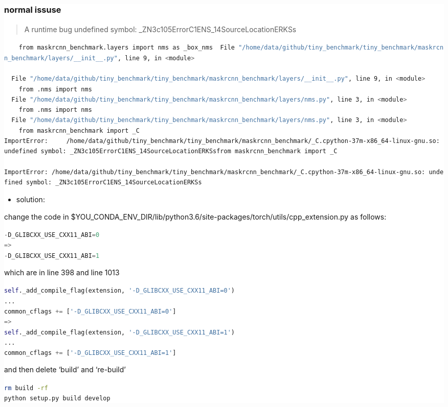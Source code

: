 
### normal issuse

> A runtime bug undefined symbol: _ZN3c105ErrorC1ENS_14SourceLocationERKSs

```bash
    from maskrcnn_benchmark.layers import nms as _box_nms  File "/home/data/github/tiny_benchmark/tiny_benchmark/maskrcnn_benchmark/layers/__init__.py", line 9, in <module>

  File "/home/data/github/tiny_benchmark/tiny_benchmark/maskrcnn_benchmark/layers/__init__.py", line 9, in <module>
    from .nms import nms
  File "/home/data/github/tiny_benchmark/tiny_benchmark/maskrcnn_benchmark/layers/nms.py", line 3, in <module>
    from .nms import nms
  File "/home/data/github/tiny_benchmark/tiny_benchmark/maskrcnn_benchmark/layers/nms.py", line 3, in <module>
    from maskrcnn_benchmark import _C
ImportError:     /home/data/github/tiny_benchmark/tiny_benchmark/maskrcnn_benchmark/_C.cpython-37m-x86_64-linux-gnu.so: undefined symbol: _ZN3c105ErrorC1ENS_14SourceLocationERKSsfrom maskrcnn_benchmark import _C

ImportError: /home/data/github/tiny_benchmark/tiny_benchmark/maskrcnn_benchmark/_C.cpython-37m-x86_64-linux-gnu.so: undefined symbol: _ZN3c105ErrorC1ENS_14SourceLocationERKSs
```


- solution:

change the code in $YOU_CONDA_ENV_DIR/lib/python3.6/site-packages/torch/utils/cpp_extension.py as follows:

```py
-D_GLIBCXX_USE_CXX11_ABI=0
=>
-D_GLIBCXX_USE_CXX11_ABI=1
```


which are in line 398 and line 1013

```py
self._add_compile_flag(extension, '-D_GLIBCXX_USE_CXX11_ABI=0')
...
common_cflags += ['-D_GLIBCXX_USE_CXX11_ABI=0']
=>
self._add_compile_flag(extension, '-D_GLIBCXX_USE_CXX11_ABI=1')
...
common_cflags += ['-D_GLIBCXX_USE_CXX11_ABI=1']
```

and then delete ‘build’ and ‘re-build’

```sh
rm build -rf
python setup.py build develop
```

